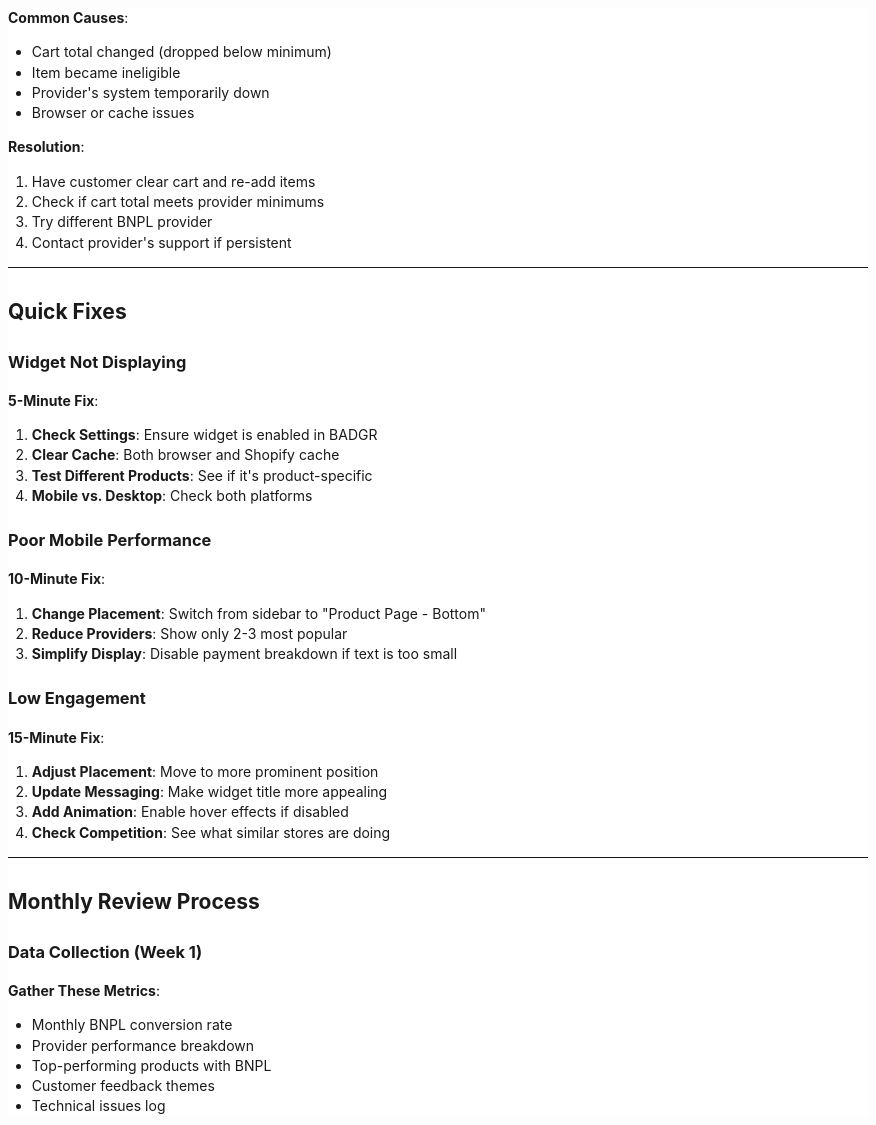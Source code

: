 **Common Causes**:
- Cart total changed (dropped below minimum)
- Item became ineligible
- Provider's system temporarily down
- Browser or cache issues

**Resolution**:
1. Have customer clear cart and re-add items
2. Check if cart total meets provider minimums
3. Try different BNPL provider
4. Contact provider's support if persistent

---

## Quick Fixes

### Widget Not Displaying

**5-Minute Fix**:
1. **Check Settings**: Ensure widget is enabled in BADGR
2. **Clear Cache**: Both browser and Shopify cache
3. **Test Different Products**: See if it's product-specific
4. **Mobile vs. Desktop**: Check both platforms

### Poor Mobile Performance

**10-Minute Fix**:
1. **Change Placement**: Switch from sidebar to "Product Page - Bottom"
2. **Reduce Providers**: Show only 2-3 most popular
3. **Simplify Display**: Disable payment breakdown if text is too small

### Low Engagement

**15-Minute Fix**:
1. **Adjust Placement**: Move to more prominent position
2. **Update Messaging**: Make widget title more appealing
3. **Add Animation**: Enable hover effects if disabled
4. **Check Competition**: See what similar stores are doing

---

## Monthly Review Process

### Data Collection (Week 1)

**Gather These Metrics**:
- Monthly BNPL conversion rate
- Provider performance breakdown
- Top-performing products with BNPL
- Customer feedback themes
- Technical issues log
